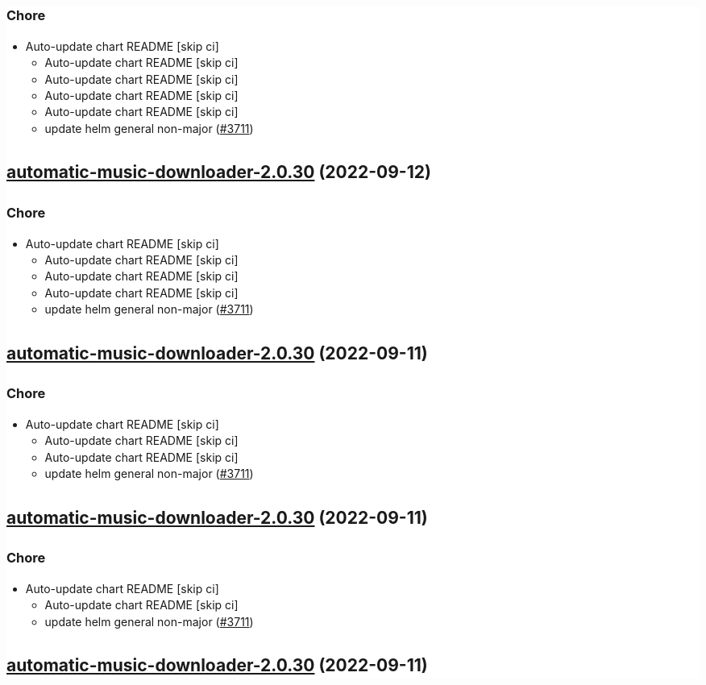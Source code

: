 ### Chore

- Auto-update chart README [skip ci]
  - Auto-update chart README [skip ci]
  - Auto-update chart README [skip ci]
  - Auto-update chart README [skip ci]
  - Auto-update chart README [skip ci]
  - update helm general non-major ([#3711](https://github.com/truecharts/charts/issues/3711))




## [automatic-music-downloader-2.0.30](https://github.com/truecharts/charts/compare/automatic-music-downloader-2.0.29...automatic-music-downloader-2.0.30) (2022-09-12)

### Chore

- Auto-update chart README [skip ci]
  - Auto-update chart README [skip ci]
  - Auto-update chart README [skip ci]
  - Auto-update chart README [skip ci]
  - update helm general non-major ([#3711](https://github.com/truecharts/charts/issues/3711))




## [automatic-music-downloader-2.0.30](https://github.com/truecharts/charts/compare/automatic-music-downloader-2.0.29...automatic-music-downloader-2.0.30) (2022-09-11)

### Chore

- Auto-update chart README [skip ci]
  - Auto-update chart README [skip ci]
  - Auto-update chart README [skip ci]
  - update helm general non-major ([#3711](https://github.com/truecharts/charts/issues/3711))




## [automatic-music-downloader-2.0.30](https://github.com/truecharts/charts/compare/automatic-music-downloader-2.0.29...automatic-music-downloader-2.0.30) (2022-09-11)

### Chore

- Auto-update chart README [skip ci]
  - Auto-update chart README [skip ci]
  - update helm general non-major ([#3711](https://github.com/truecharts/charts/issues/3711))




## [automatic-music-downloader-2.0.30](https://github.com/truecharts/charts/compare/automatic-music-downloader-2.0.29...automatic-music-downloader-2.0.30) (2022-09-11)
